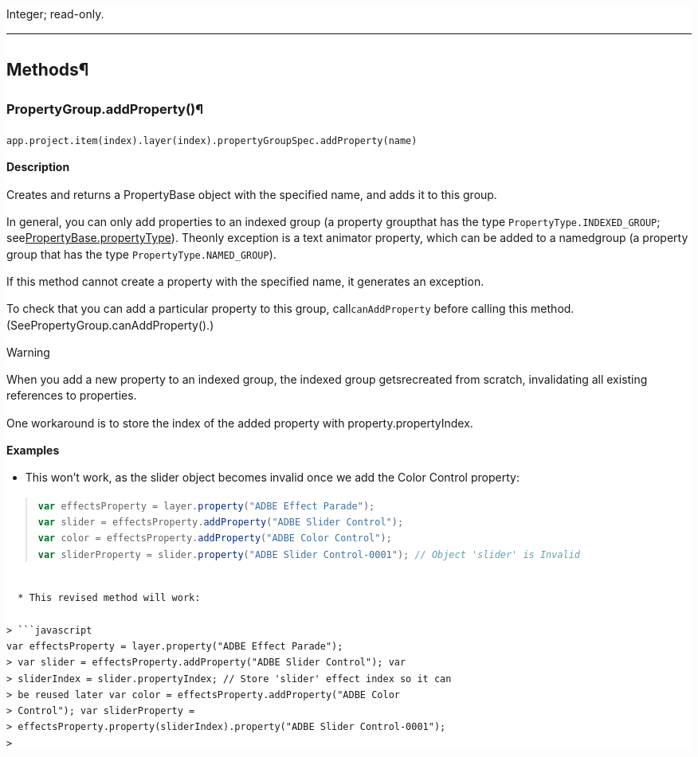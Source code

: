 Integer; read-only.

---

## Methods¶

### PropertyGroup.addProperty()¶

`app.project.item(index).layer(index).propertyGroupSpec.addProperty(name)`

**Description**

Creates and returns a PropertyBase object with the specified name, and adds it
to this group.

In general, you can only add properties to an indexed group (a property groupthat has the type `PropertyType.INDEXED_GROUP`; see[PropertyBase.propertyType](propertybase.html#propertybase-propertytype)). Theonly exception is a text animator property, which can be added to a namedgroup (a property group that has the type `PropertyType.NAMED_GROUP`).

If this method cannot create a property with the specified name, it generates
an exception.

To check that you can add a particular property to this group, call`canAddProperty` before calling this method. (SeePropertyGroup.canAddProperty().)

Warning

When you add a new property to an indexed group, the indexed group getsrecreated from scratch, invalidating all existing references to properties.

One workaround is to store the index of the added property with
property.propertyIndex.

**Examples**

- This won’t work, as the slider object becomes invalid once we add the Color Control property:

> ```javascript
> var effectsProperty = layer.property("ADBE Effect Parade");
> var slider = effectsProperty.addProperty("ADBE Slider Control");
> var color = effectsProperty.addProperty("ADBE Color Control");
> var sliderProperty = slider.property("ADBE Slider Control-0001"); // Object 'slider' is Invalid
> ```

````

  * This revised method will work:

> ```javascript
var effectsProperty = layer.property("ADBE Effect Parade");
> var slider = effectsProperty.addProperty("ADBE Slider Control"); var
> sliderIndex = slider.propertyIndex; // Store 'slider' effect index so it can
> be reused later var color = effectsProperty.addProperty("ADBE Color
> Control"); var sliderProperty =
> effectsProperty.property(sliderIndex).property("ADBE Slider Control-0001");
>
````
